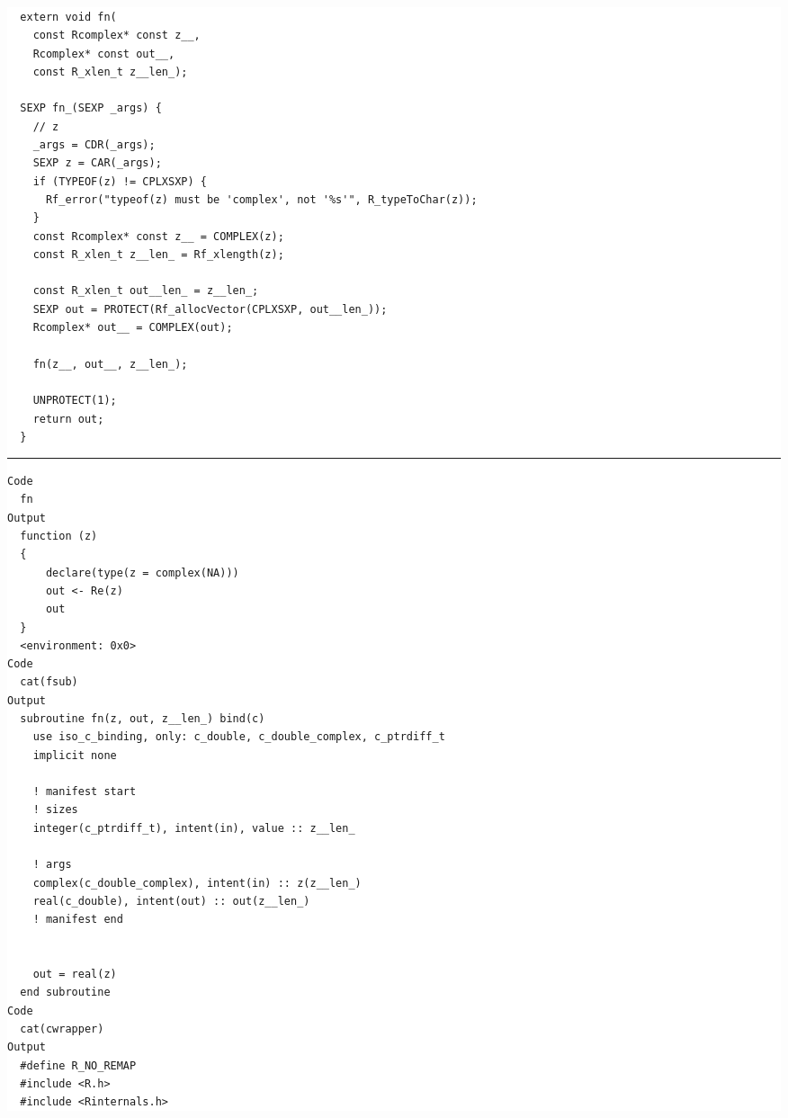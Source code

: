       
      extern void fn(
        const Rcomplex* const z__, 
        Rcomplex* const out__, 
        const R_xlen_t z__len_);
      
      SEXP fn_(SEXP _args) {
        // z
        _args = CDR(_args);
        SEXP z = CAR(_args);
        if (TYPEOF(z) != CPLXSXP) {
          Rf_error("typeof(z) must be 'complex', not '%s'", R_typeToChar(z));
        }
        const Rcomplex* const z__ = COMPLEX(z);
        const R_xlen_t z__len_ = Rf_xlength(z);
        
        const R_xlen_t out__len_ = z__len_;
        SEXP out = PROTECT(Rf_allocVector(CPLXSXP, out__len_));
        Rcomplex* out__ = COMPLEX(out);
        
        fn(z__, out__, z__len_);
        
        UNPROTECT(1);
        return out;
      }

---

    Code
      fn
    Output
      function (z) 
      {
          declare(type(z = complex(NA)))
          out <- Re(z)
          out
      }
      <environment: 0x0>
    Code
      cat(fsub)
    Output
      subroutine fn(z, out, z__len_) bind(c)
        use iso_c_binding, only: c_double, c_double_complex, c_ptrdiff_t
        implicit none
      
        ! manifest start
        ! sizes
        integer(c_ptrdiff_t), intent(in), value :: z__len_
      
        ! args
        complex(c_double_complex), intent(in) :: z(z__len_)
        real(c_double), intent(out) :: out(z__len_)
        ! manifest end
      
      
        out = real(z)
      end subroutine
    Code
      cat(cwrapper)
    Output
      #define R_NO_REMAP
      #include <R.h>
      #include <Rinternals.h>
      